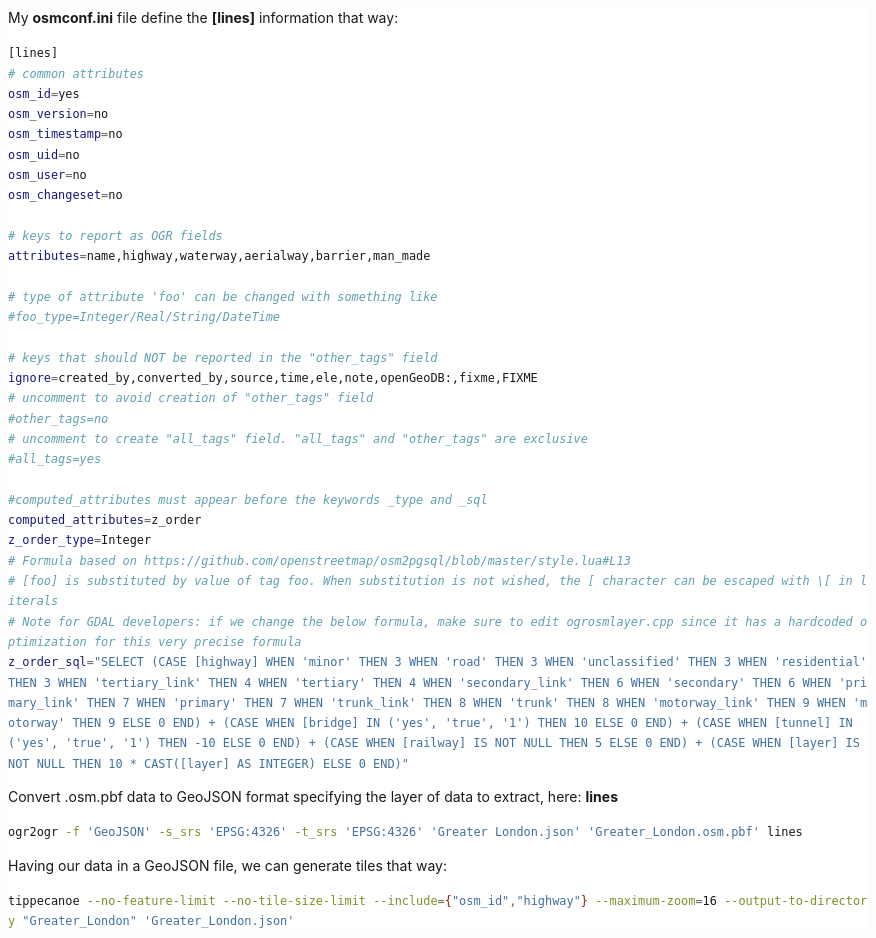 My <b>osmconf.ini</b> file define the <b>[lines]</b> information that way:

```bash
[lines]
# common attributes
osm_id=yes
osm_version=no
osm_timestamp=no
osm_uid=no
osm_user=no
osm_changeset=no

# keys to report as OGR fields
attributes=name,highway,waterway,aerialway,barrier,man_made

# type of attribute 'foo' can be changed with something like
#foo_type=Integer/Real/String/DateTime

# keys that should NOT be reported in the "other_tags" field
ignore=created_by,converted_by,source,time,ele,note,openGeoDB:,fixme,FIXME
# uncomment to avoid creation of "other_tags" field
#other_tags=no
# uncomment to create "all_tags" field. "all_tags" and "other_tags" are exclusive
#all_tags=yes

#computed_attributes must appear before the keywords _type and _sql
computed_attributes=z_order
z_order_type=Integer
# Formula based on https://github.com/openstreetmap/osm2pgsql/blob/master/style.lua#L13
# [foo] is substituted by value of tag foo. When substitution is not wished, the [ character can be escaped with \[ in literals
# Note for GDAL developers: if we change the below formula, make sure to edit ogrosmlayer.cpp since it has a hardcoded optimization for this very precise formula
z_order_sql="SELECT (CASE [highway] WHEN 'minor' THEN 3 WHEN 'road' THEN 3 WHEN 'unclassified' THEN 3 WHEN 'residential' THEN 3 WHEN 'tertiary_link' THEN 4 WHEN 'tertiary' THEN 4 WHEN 'secondary_link' THEN 6 WHEN 'secondary' THEN 6 WHEN 'primary_link' THEN 7 WHEN 'primary' THEN 7 WHEN 'trunk_link' THEN 8 WHEN 'trunk' THEN 8 WHEN 'motorway_link' THEN 9 WHEN 'motorway' THEN 9 ELSE 0 END) + (CASE WHEN [bridge] IN ('yes', 'true', '1') THEN 10 ELSE 0 END) + (CASE WHEN [tunnel] IN ('yes', 'true', '1') THEN -10 ELSE 0 END) + (CASE WHEN [railway] IS NOT NULL THEN 5 ELSE 0 END) + (CASE WHEN [layer] IS NOT NULL THEN 10 * CAST([layer] AS INTEGER) ELSE 0 END)"
```

Convert .osm.pbf data to GeoJSON format specifying the layer of data to extract, here: <b>lines</b>
```bash
ogr2ogr -f 'GeoJSON' -s_srs 'EPSG:4326' -t_srs 'EPSG:4326' 'Greater London.json' 'Greater_London.osm.pbf' lines
```

Having our data in a GeoJSON file, we can generate tiles that way:
```bash
tippecanoe --no-feature-limit --no-tile-size-limit --include={"osm_id","highway"} --maximum-zoom=16 --output-to-directory "Greater_London" 'Greater_London.json'
```

